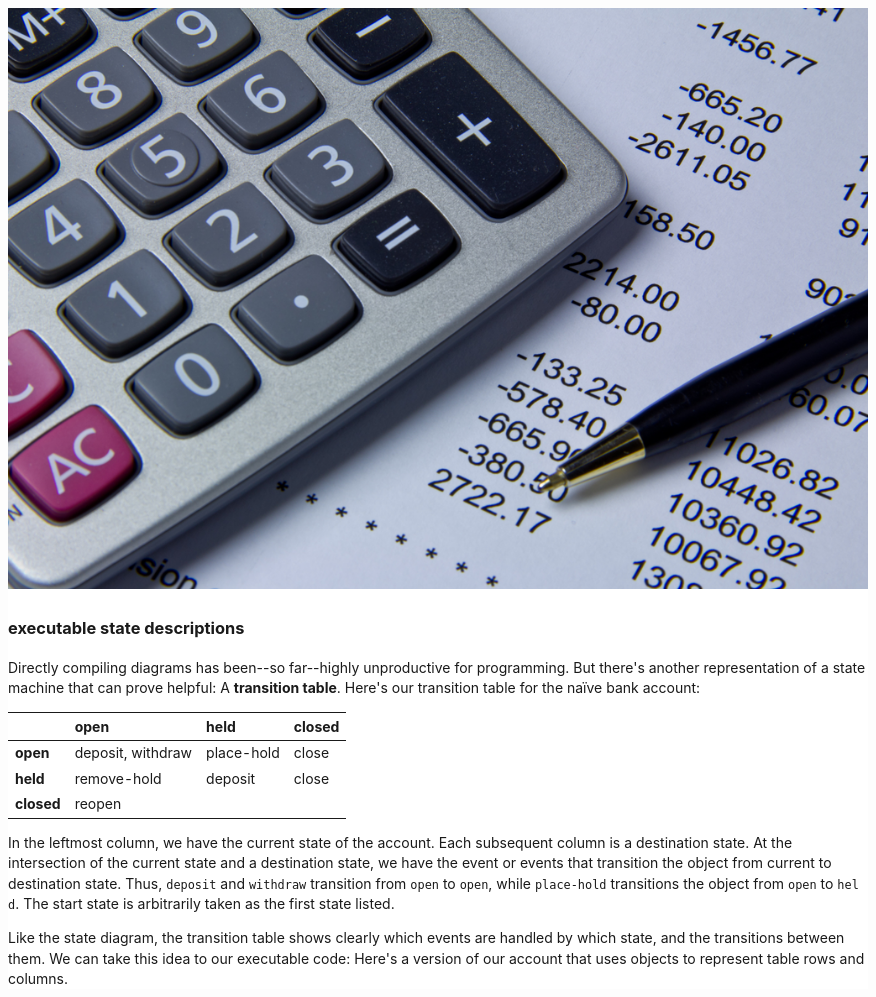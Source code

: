 [![A bank balance](/assets/images/state-machine/balance.jpg)](https://www.flickr.com/photos/teegardin/5912231439)

### executable state descriptions

Directly compiling diagrams has been--so far--highly unproductive for programming. But there's another representation of a state machine that can prove helpful: A **transition table**. Here's our transition table for the naïve bank account:

|            | open              | held       | closed |
|:-----------|:------------------|:-----------|:-------|
| **open**   | deposit, withdraw | place-hold | close  |
| **held**   | remove-hold       | deposit    | close  |
| **closed** | reopen            |            |        |


In the leftmost column, we have the current state of the account. Each subsequent column is a destination state. At the intersection of the current state and a destination state, we have the event or events that transition the object from current to destination state. Thus, `deposit` and `withdraw` transition from `open` to `open`, while `place-hold` transitions the object from `open` to `held`. The start state is arbitrarily taken as the first state listed.

Like the state diagram, the transition table shows clearly which events are handled by which state, and the transitions between them. We can take this idea to our executable code: Here's a version of our account that uses objects to represent table rows and columns.
